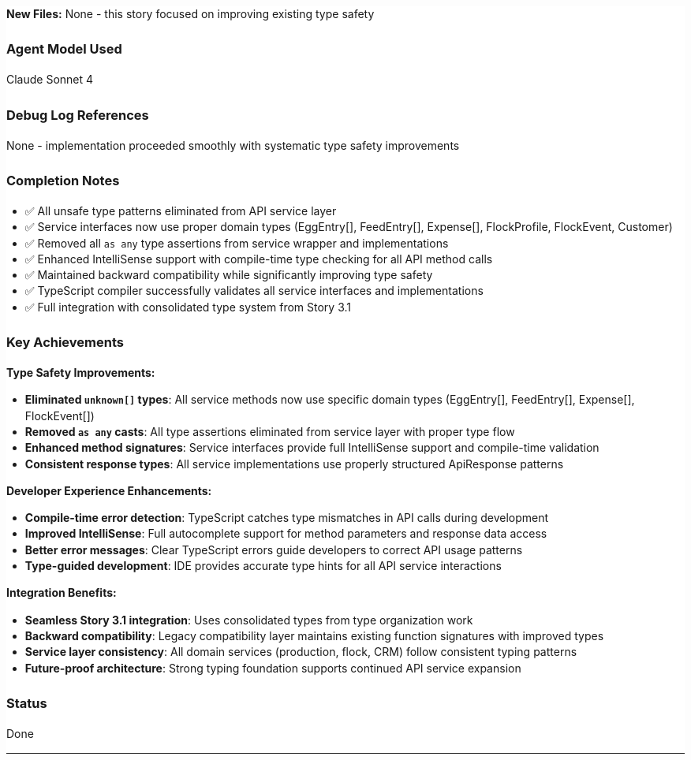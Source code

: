 **New Files:**
None - this story focused on improving existing type safety

### Agent Model Used
Claude Sonnet 4

### Debug Log References
None - implementation proceeded smoothly with systematic type safety improvements

### Completion Notes
- ✅ All unsafe type patterns eliminated from API service layer
- ✅ Service interfaces now use proper domain types (EggEntry[], FeedEntry[], Expense[], FlockProfile, FlockEvent, Customer)
- ✅ Removed all `as any` type assertions from service wrapper and implementations
- ✅ Enhanced IntelliSense support with compile-time type checking for all API method calls
- ✅ Maintained backward compatibility while significantly improving type safety
- ✅ TypeScript compiler successfully validates all service interfaces and implementations
- ✅ Full integration with consolidated type system from Story 3.1

### Key Achievements

**Type Safety Improvements:**
- **Eliminated `unknown[]` types**: All service methods now use specific domain types (EggEntry[], FeedEntry[], Expense[], FlockEvent[])
- **Removed `as any` casts**: All type assertions eliminated from service layer with proper type flow
- **Enhanced method signatures**: Service interfaces provide full IntelliSense support and compile-time validation
- **Consistent response types**: All service implementations use properly structured ApiResponse<T> patterns

**Developer Experience Enhancements:**
- **Compile-time error detection**: TypeScript catches type mismatches in API calls during development
- **Improved IntelliSense**: Full autocomplete support for method parameters and response data access
- **Better error messages**: Clear TypeScript errors guide developers to correct API usage patterns
- **Type-guided development**: IDE provides accurate type hints for all API service interactions

**Integration Benefits:**
- **Seamless Story 3.1 integration**: Uses consolidated types from type organization work
- **Backward compatibility**: Legacy compatibility layer maintains existing function signatures with improved types
- **Service layer consistency**: All domain services (production, flock, CRM) follow consistent typing patterns
- **Future-proof architecture**: Strong typing foundation supports continued API service expansion

### Status
Done

---
